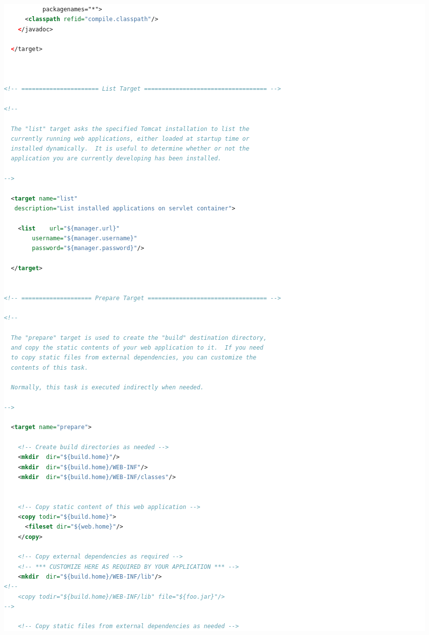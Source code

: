 ```xml
           packagenames="*">
      <classpath refid="compile.classpath"/>
    </javadoc>

  </target>



<!-- ====================== List Target =================================== -->

<!--

  The "list" target asks the specified Tomcat installation to list the
  currently running web applications, either loaded at startup time or
  installed dynamically.  It is useful to determine whether or not the
  application you are currently developing has been installed.

-->

  <target name="list"
   description="List installed applications on servlet container">

    <list    url="${manager.url}"
        username="${manager.username}"
        password="${manager.password}"/>

  </target>


<!-- ==================== Prepare Target ================================== -->

<!--

  The "prepare" target is used to create the "build" destination directory,
  and copy the static contents of your web application to it.  If you need
  to copy static files from external dependencies, you can customize the
  contents of this task.

  Normally, this task is executed indirectly when needed.

-->

  <target name="prepare">

    <!-- Create build directories as needed -->
    <mkdir  dir="${build.home}"/>
    <mkdir  dir="${build.home}/WEB-INF"/>
    <mkdir  dir="${build.home}/WEB-INF/classes"/>


    <!-- Copy static content of this web application -->
    <copy todir="${build.home}">
      <fileset dir="${web.home}"/>
    </copy>

    <!-- Copy external dependencies as required -->
    <!-- *** CUSTOMIZE HERE AS REQUIRED BY YOUR APPLICATION *** -->
    <mkdir  dir="${build.home}/WEB-INF/lib"/>
<!--
    <copy todir="${build.home}/WEB-INF/lib" file="${foo.jar}"/>
-->

    <!-- Copy static files from external dependencies as needed -->
```